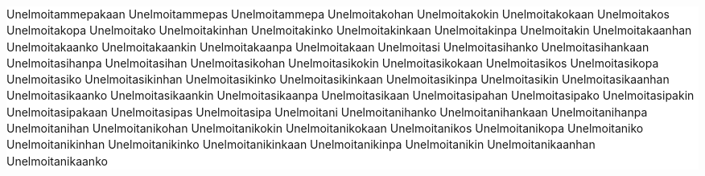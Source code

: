 Unelmoitammepakaan
Unelmoitammepas
Unelmoitammepa
Unelmoitakohan
Unelmoitakokin
Unelmoitakokaan
Unelmoitakos
Unelmoitakopa
Unelmoitako
Unelmoitakinhan
Unelmoitakinko
Unelmoitakinkaan
Unelmoitakinpa
Unelmoitakin
Unelmoitakaanhan
Unelmoitakaanko
Unelmoitakaankin
Unelmoitakaanpa
Unelmoitakaan
Unelmoitasi
Unelmoitasihanko
Unelmoitasihankaan
Unelmoitasihanpa
Unelmoitasihan
Unelmoitasikohan
Unelmoitasikokin
Unelmoitasikokaan
Unelmoitasikos
Unelmoitasikopa
Unelmoitasiko
Unelmoitasikinhan
Unelmoitasikinko
Unelmoitasikinkaan
Unelmoitasikinpa
Unelmoitasikin
Unelmoitasikaanhan
Unelmoitasikaanko
Unelmoitasikaankin
Unelmoitasikaanpa
Unelmoitasikaan
Unelmoitasipahan
Unelmoitasipako
Unelmoitasipakin
Unelmoitasipakaan
Unelmoitasipas
Unelmoitasipa
Unelmoitani
Unelmoitanihanko
Unelmoitanihankaan
Unelmoitanihanpa
Unelmoitanihan
Unelmoitanikohan
Unelmoitanikokin
Unelmoitanikokaan
Unelmoitanikos
Unelmoitanikopa
Unelmoitaniko
Unelmoitanikinhan
Unelmoitanikinko
Unelmoitanikinkaan
Unelmoitanikinpa
Unelmoitanikin
Unelmoitanikaanhan
Unelmoitanikaanko
